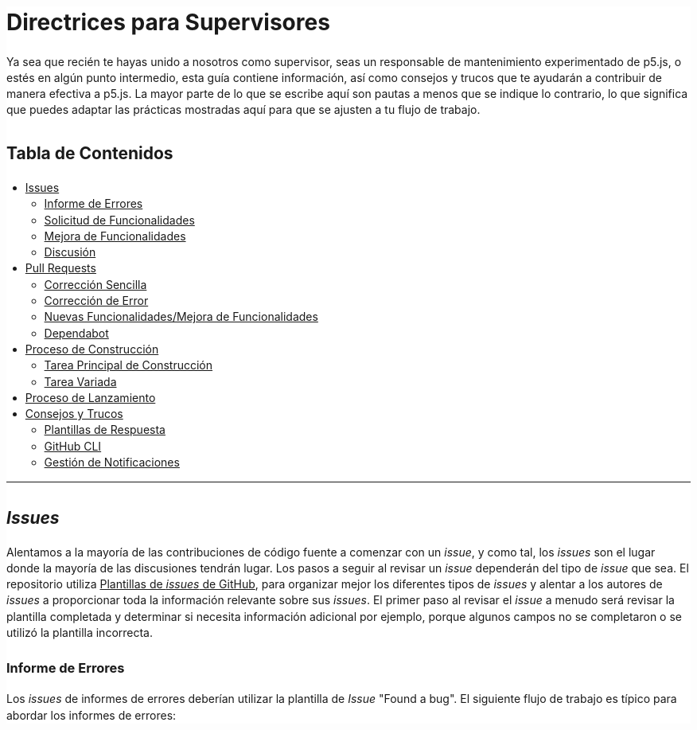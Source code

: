 # Directrices para Supervisores  


Ya sea que recién te hayas unido a nosotros como supervisor, seas un responsable de mantenimiento experimentado de p5.js, o estés en algún punto intermedio, esta guía contiene información, así como consejos y trucos que te ayudarán a contribuir de manera efectiva a p5.js. La mayor parte de lo que se escribe aquí son pautas a menos que se indique lo contrario, lo que significa que puedes adaptar las prácticas mostradas aquí para que se ajusten a tu flujo de trabajo.


## Tabla de Contenidos

- [Issues](steward_guidelines.md#issues) 
  - [Informe de Errores](steward_guidelines.md#informe-de-errores) 
  - [Solicitud de Funcionalidades](steward_guidelines.md#solicitud-de-funcionalidades)
  - [Mejora de Funcionalidades](steward_guidelines.md#mejora-de-funcionalidades)
  - [Discusión](steward_guidelines.md#discusión) 
- [Pull Requests](steward_guidelines.md#pull-requests)
  - [Corrección Sencilla](steward_guidelines.md#correción-sencilla)
  - [Corrección de Error](steward_guidelines.md#corrección-de-error) 
  - [Nuevas Funcionalidades/Mejora de Funcionalidades](steward_guidelines.md#nuevas-funcionalidades/Mejora-de-funcionalidades)
  - [Dependabot](steward_guidelines.md#dependabot) 
- [Proceso de Construcción](steward_guidelines.md#proceso-de-construcción)
  - [Tarea Principal de Construcción](steward_guidelines.md#tarea-principal-de-construcción)
  - [Tarea Variada](steward_guidelines.md#tarea-variada)
- [Proceso de Lanzamiento](steward_guidelines.md#proceso-de-lanzamiento)
- [Consejos y Trucos](steward_guidelines.md#consejos-y-trucos)
  - [Plantillas de Respuesta](steward_guidelines.md#plantillas-de-respuesta)
  - [GitHub CLI](steward_guidelines.md#github-cli)
  - [Gestión de Notificaciones](steward_guidelines.md#gestión-de-notificaciones)

---


## _Issues_

Alentamos a la mayoría de las contribuciones de código fuente a comenzar con un _issue_, y como tal, los _issues_ son el lugar donde la mayoría de las discusiones tendrán lugar. Los pasos a seguir al revisar un _issue_ dependerán del tipo de _issue_ que sea. El repositorio utiliza [Plantillas de _issues_ de GitHub](https://github.com/processing/p5.js/blob/main/.github/ISSUE_TEMPLATE), para organizar mejor los diferentes tipos de _issues_ y alentar a los autores de _issues_ a proporcionar toda la información relevante sobre sus _issues_. El primer paso al revisar el _issue_ a menudo será revisar la plantilla completada y determinar si necesita información adicional por ejemplo, porque algunos campos no se completaron o se utilizó la plantilla incorrecta.


### Informe de Errores

Los _issues_ de informes de errores deberían utilizar la plantilla de _Issue_ "Found a bug". El siguiente flujo de trabajo es típico para abordar los informes de errores:
